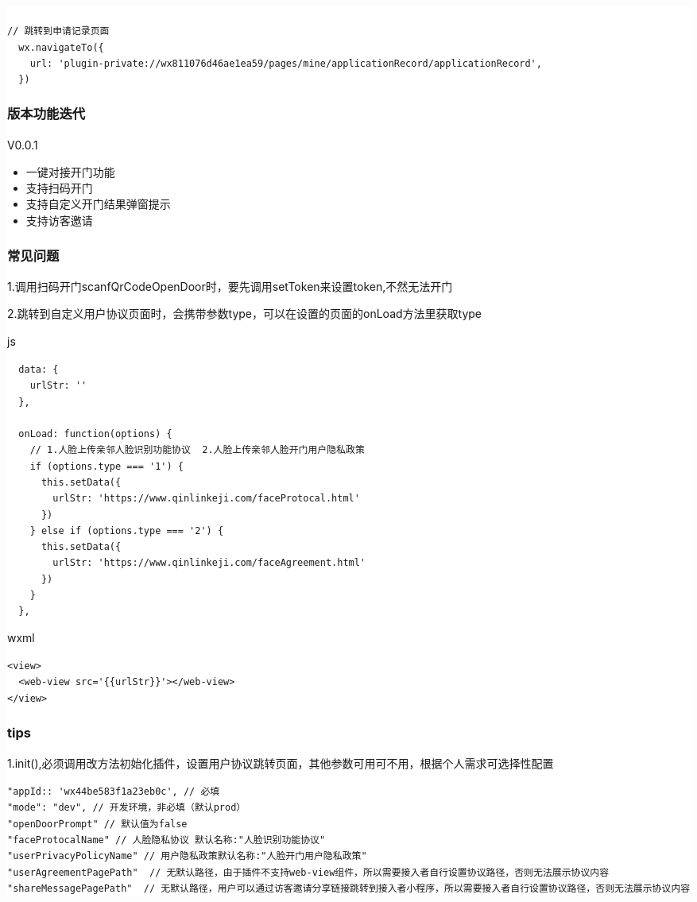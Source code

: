 ```

// 跳转到申请记录页面
  wx.navigateTo({
    url: 'plugin-private://wx811076d46ae1ea59/pages/mine/applicationRecord/applicationRecord',
  })
```




### 版本功能迭代

V0.0.1
* 一键对接开门功能
* 支持扫码开门
* 支持自定义开门结果弹窗提示
* 支持访客邀请


### 常见问题
1.调用扫码开门scanfQrCodeOpenDoor时，要先调用setToken来设置token,不然无法开门

2.跳转到自定义用户协议页面时，会携带参数type，可以在设置的页面的onLoad方法里获取type

js
```
  data: {
    urlStr: ''
  },

  onLoad: function(options) {
    // 1.人脸上传亲邻人脸识别功能协议  2.人脸上传亲邻人脸开门用户隐私政策
    if (options.type === '1') {
      this.setData({
        urlStr: 'https://www.qinlinkeji.com/faceProtocal.html'
      })
    } else if (options.type === '2') {
      this.setData({
        urlStr: 'https://www.qinlinkeji.com/faceAgreement.html'
      })
    }
  },
```

wxml
```
<view>
  <web-view src='{{urlStr}}'></web-view>
</view>
```

### tips
1.init(),必须调用改方法初始化插件，设置用户协议跳转页面，其他参数可用可不用，根据个人需求可选择性配置
```
"appId:: 'wx44be583f1a23eb0c', // 必填
"mode": "dev", // 开发环境，非必填（默认prod）
"openDoorPrompt" // 默认值为false
"faceProtocalName" // 人脸隐私协议 默认名称:"人脸识别功能协议"
"userPrivacyPolicyName" // 用户隐私政策默认名称:"人脸开门用户隐私政策"
"userAgreementPagePath"  // 无默认路径，由于插件不支持web-view组件，所以需要接入者自行设置协议路径，否则无法展示协议内容
"shareMessagePagePath"  // 无默认路径，用户可以通过访客邀请分享链接跳转到接入者小程序，所以需要接入者自行设置协议路径，否则无法展示协议内容

```
